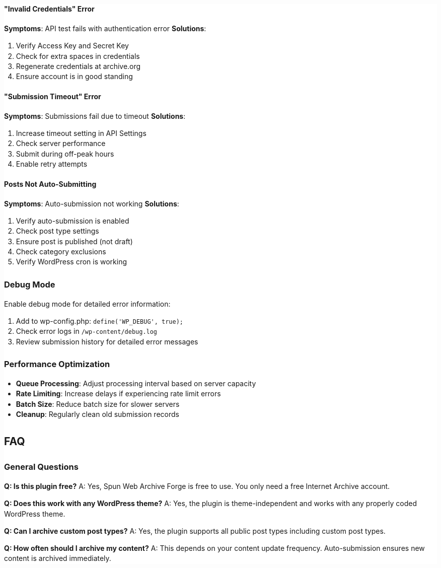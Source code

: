 #### "Invalid Credentials" Error
**Symptoms**: API test fails with authentication error
**Solutions**:
1. Verify Access Key and Secret Key
2. Check for extra spaces in credentials
3. Regenerate credentials at archive.org
4. Ensure account is in good standing

#### "Submission Timeout" Error
**Symptoms**: Submissions fail due to timeout
**Solutions**:
1. Increase timeout setting in API Settings
2. Check server performance
3. Submit during off-peak hours
4. Enable retry attempts

#### Posts Not Auto-Submitting
**Symptoms**: Auto-submission not working
**Solutions**:
1. Verify auto-submission is enabled
2. Check post type settings
3. Ensure post is published (not draft)
4. Check category exclusions
5. Verify WordPress cron is working

### Debug Mode
Enable debug mode for detailed error information:
1. Add to wp-config.php: `define('WP_DEBUG', true);`
2. Check error logs in `/wp-content/debug.log`
3. Review submission history for detailed error messages

### Performance Optimization
- **Queue Processing**: Adjust processing interval based on server capacity
- **Rate Limiting**: Increase delays if experiencing rate limit errors
- **Batch Size**: Reduce batch size for slower servers
- **Cleanup**: Regularly clean old submission records

## FAQ

### General Questions

**Q: Is this plugin free?**
A: Yes, Spun Web Archive Forge is free to use. You only need a free Internet Archive account.

**Q: Does this work with any WordPress theme?**
A: Yes, the plugin is theme-independent and works with any properly coded WordPress theme.

**Q: Can I archive custom post types?**
A: Yes, the plugin supports all public post types including custom post types.

**Q: How often should I archive my content?**
A: This depends on your content update frequency. Auto-submission ensures new content is archived immediately.
